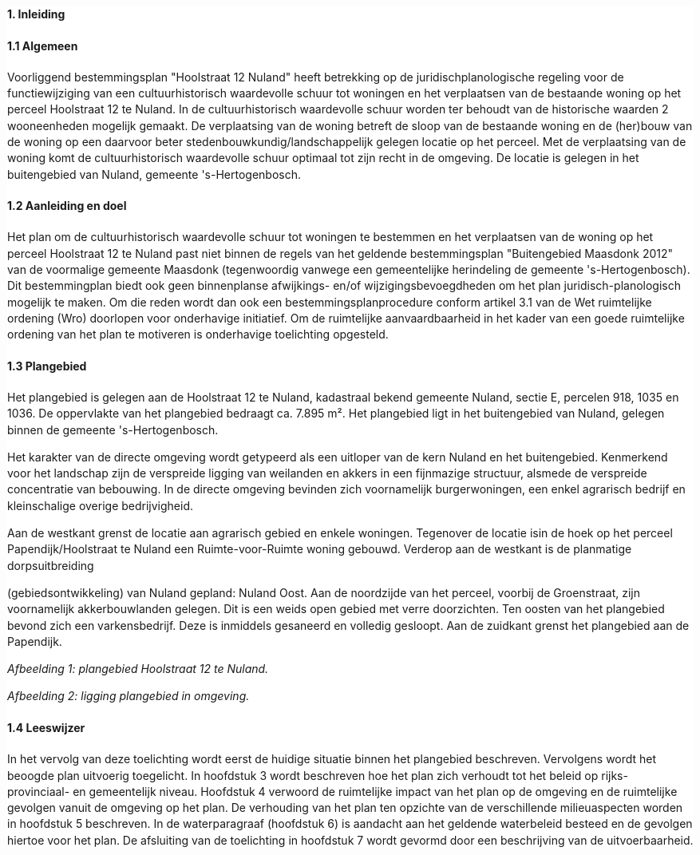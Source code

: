 #### <span id="page-11-0"></span>**1. Inleiding**

#### <span id="page-11-1"></span>**1.1 Algemeen**

Voorliggend bestemmingsplan "Hoolstraat 12 Nuland" heeft betrekking op de juridischplanologische regeling voor de functiewijziging van een cultuurhistorisch waardevolle schuur tot woningen en het verplaatsen van de bestaande woning op het perceel Hoolstraat 12 te Nuland. In de cultuurhistorisch waardevolle schuur worden ter behoudt van de historische waarden 2 wooneenheden mogelijk gemaakt. De verplaatsing van de woning betreft de sloop van de bestaande woning en de (her)bouw van de woning op een daarvoor beter stedenbouwkundig/landschappelijk gelegen locatie op het perceel. Met de verplaatsing van de woning komt de cultuurhistorisch waardevolle schuur optimaal tot zijn recht in de omgeving. De locatie is gelegen in het buitengebied van Nuland, gemeente 's-Hertogenbosch.

#### <span id="page-11-2"></span>**1.2 Aanleiding en doel**

Het plan om de cultuurhistorisch waardevolle schuur tot woningen te bestemmen en het verplaatsen van de woning op het perceel Hoolstraat 12 te Nuland past niet binnen de regels van het geldende bestemmingsplan "Buitengebied Maasdonk 2012" van de voormalige gemeente Maasdonk (tegenwoordig vanwege een gemeentelijke herindeling de gemeente 's-Hertogenbosch). Dit bestemmingplan biedt ook geen binnenplanse afwijkings- en/of wijzigingsbevoegdheden om het plan juridisch-planologisch mogelijk te maken. Om die reden wordt dan ook een bestemmingsplanprocedure conform artikel 3.1 van de Wet ruimtelijke ordening (Wro) doorlopen voor onderhavige initiatief. Om de ruimtelijke aanvaardbaarheid in het kader van een goede ruimtelijke ordening van het plan te motiveren is onderhavige toelichting opgesteld.

#### <span id="page-11-3"></span>**1.3 Plangebied**

Het plangebied is gelegen aan de Hoolstraat 12 te Nuland, kadastraal bekend gemeente Nuland, sectie E, percelen 918, 1035 en 1036. De oppervlakte van het plangebied bedraagt ca. 7.895 m². Het plangebied ligt in het buitengebied van Nuland, gelegen binnen de gemeente 's-Hertogenbosch.

Het karakter van de directe omgeving wordt getypeerd als een uitloper van de kern Nuland en het buitengebied. Kenmerkend voor het landschap zijn de verspreide ligging van weilanden en akkers in een fijnmazige structuur, alsmede de verspreide concentratie van bebouwing. In de directe omgeving bevinden zich voornamelijk burgerwoningen, een enkel agrarisch bedrijf en kleinschalige overige bedrijvigheid.

Aan de westkant grenst de locatie aan agrarisch gebied en enkele woningen. Tegenover de locatie isin de hoek op het perceel Papendijk/Hoolstraat te Nuland een Ruimte-voor-Ruimte woning gebouwd. Verderop aan de westkant is de planmatige dorpsuitbreiding

(gebiedsontwikkeling) van Nuland gepland: Nuland Oost. Aan de noordzijde van het perceel, voorbij de Groenstraat, zijn voornamelijk akkerbouwlanden gelegen. Dit is een weids open gebied met verre doorzichten. Ten oosten van het plangebied bevond zich een varkensbedrijf. Deze is inmiddels gesaneerd en volledig gesloopt. Aan de zuidkant grenst het plangebied aan de Papendijk.

*Afbeelding 1: plangebied Hoolstraat 12 te Nuland.*

*Afbeelding 2: ligging plangebied in omgeving.*

#### <span id="page-13-0"></span>**1.4 Leeswijzer**

In het vervolg van deze toelichting wordt eerst de huidige situatie binnen het plangebied beschreven. Vervolgens wordt het beoogde plan uitvoerig toegelicht. In hoofdstuk 3 wordt beschreven hoe het plan zich verhoudt tot het beleid op rijks- provinciaal- en gemeentelijk niveau. Hoofdstuk 4 verwoord de ruimtelijke impact van het plan op de omgeving en de ruimtelijke gevolgen vanuit de omgeving op het plan. De verhouding van het plan ten opzichte van de verschillende milieuaspecten worden in hoofdstuk 5 beschreven. In de waterparagraaf (hoofdstuk 6) is aandacht aan het geldende waterbeleid besteed en de gevolgen hiertoe voor het plan. De afsluiting van de toelichting in hoofdstuk 7 wordt gevormd door een beschrijving van de uitvoerbaarheid.
